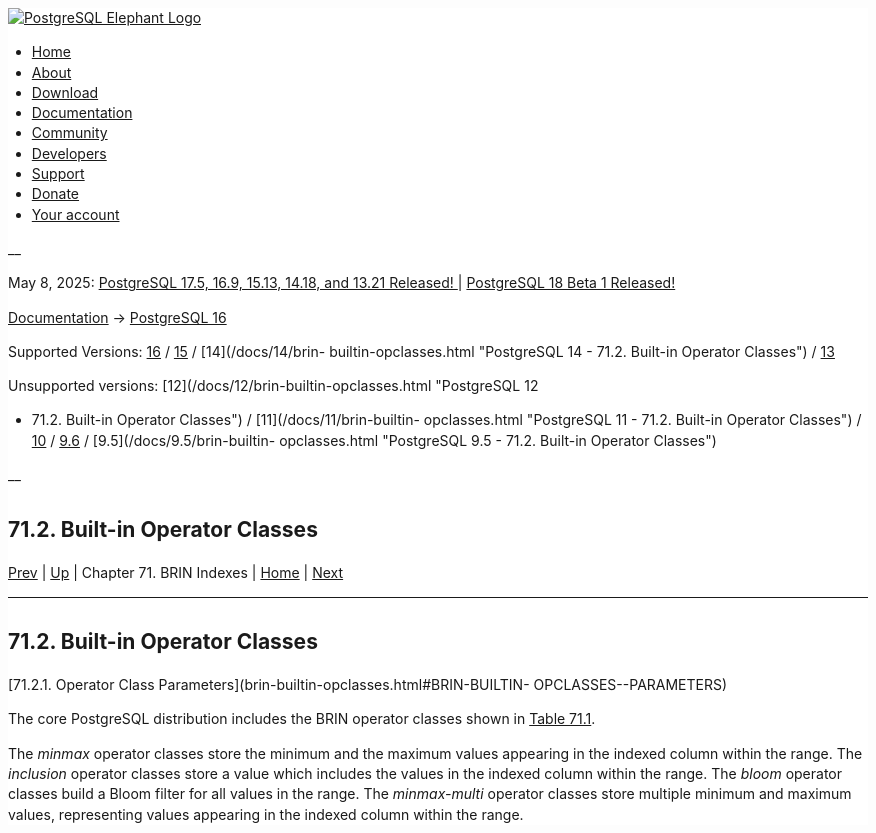 [ ![PostgreSQL Elephant Logo](/media/img/about/press/elephant.png) ](/)

  * [Home](/ "Home")
  * [About](/about/ "About")
  * [Download](/download/ "Download")
  * [Documentation](/docs/ "Documentation")
  * [Community](/community/ "Community")
  * [Developers](/developer/ "Developers")
  * [Support](/support/ "Support")
  * [Donate](/about/donate/ "Donate")
  * [Your account](/account/ "Your account")

__

May 8, 2025: [ PostgreSQL 17.5, 16.9, 15.13, 14.18, and 13.21 Released! ](/about/news/postgresql-175-169-1513-1418-and-1321-released-3072/) | [ PostgreSQL 18 Beta 1 Released! ](/about/news/postgresql-18-beta-1-released-3070/)

[Documentation](/docs/ "Documentation") -> [PostgreSQL
16](/docs/16/index.html)

Supported Versions: [16](/docs/16/brin-builtin-opclasses.html "PostgreSQL 16 -
71.2. Built-in Operator Classes") / [15](/docs/15/brin-builtin-opclasses.html
"PostgreSQL 15 - 71.2. Built-in Operator Classes") / [14](/docs/14/brin-
builtin-opclasses.html "PostgreSQL 14 - 71.2. Built-in Operator Classes") /
[13](/docs/13/brin-builtin-opclasses.html "PostgreSQL 13 - 71.2. Built-in
Operator Classes")

Unsupported versions: [12](/docs/12/brin-builtin-opclasses.html "PostgreSQL 12
- 71.2. Built-in Operator Classes") / [11](/docs/11/brin-builtin-
opclasses.html "PostgreSQL 11 - 71.2. Built-in Operator Classes") /
[10](/docs/10/brin-builtin-opclasses.html "PostgreSQL 10 - 71.2. Built-in
Operator Classes") / [9.6](/docs/9.6/brin-builtin-opclasses.html "PostgreSQL
9.6 - 71.2. Built-in Operator Classes") / [9.5](/docs/9.5/brin-builtin-
opclasses.html "PostgreSQL 9.5 - 71.2. Built-in Operator Classes")

__

71.2. Built-in Operator Classes  
---  
[Prev](brin-intro.html "71.1. Introduction")  | [Up](brin.html "Chapter 71. BRIN Indexes") | Chapter 71. BRIN Indexes | [Home](index.html "PostgreSQL 16.9 Documentation") |  [Next](brin-extensibility.html "71.3. Extensibility")  
  
* * *

## 71.2. Built-in Operator Classes #

[71.2.1. Operator Class Parameters](brin-builtin-opclasses.html#BRIN-BUILTIN-
OPCLASSES--PARAMETERS)

The core PostgreSQL distribution includes the BRIN operator classes shown in
[Table 71.1](brin-builtin-opclasses.html#BRIN-BUILTIN-OPCLASSES-TABLE
"Table 71.1. Built-in BRIN Operator Classes").

The _minmax_ operator classes store the minimum and the maximum values
appearing in the indexed column within the range. The _inclusion_ operator
classes store a value which includes the values in the indexed column within
the range. The _bloom_ operator classes build a Bloom filter for all values in
the range. The _minmax-multi_ operator classes store multiple minimum and
maximum values, representing values appearing in the indexed column within the
range.
